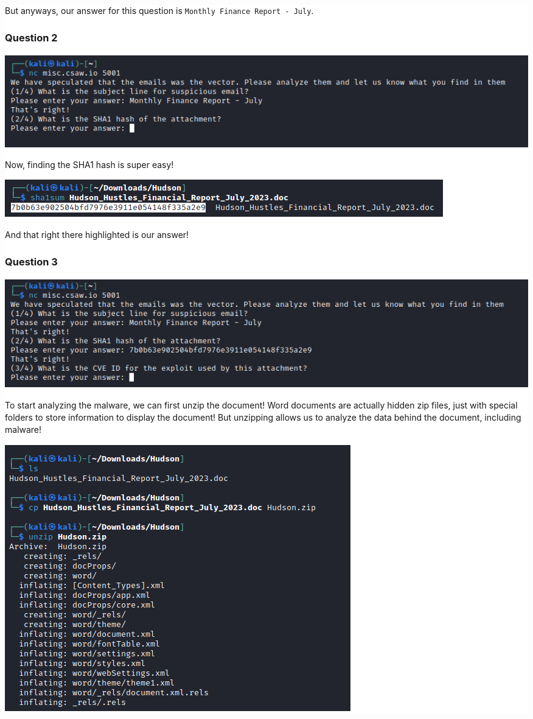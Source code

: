 But anyways, our answer for this question is `Monthly Finance Report - July`.

### Question 2

![IR Image 11](images/ir11.png)

Now, finding the SHA1 hash is super easy!

![IR Image 12](images/ir12.png)

And that right there highlighted is our answer!

### Question 3

![IR Image 13](images/ir13.png)

To start analyzing the malware, we can first unzip the document! Word documents are actually hidden zip files, just with special folders to store information to display the document! But unzipping allows us to analyze the data behind the document, including malware!

![IR Image 14](images/ir14.png)
